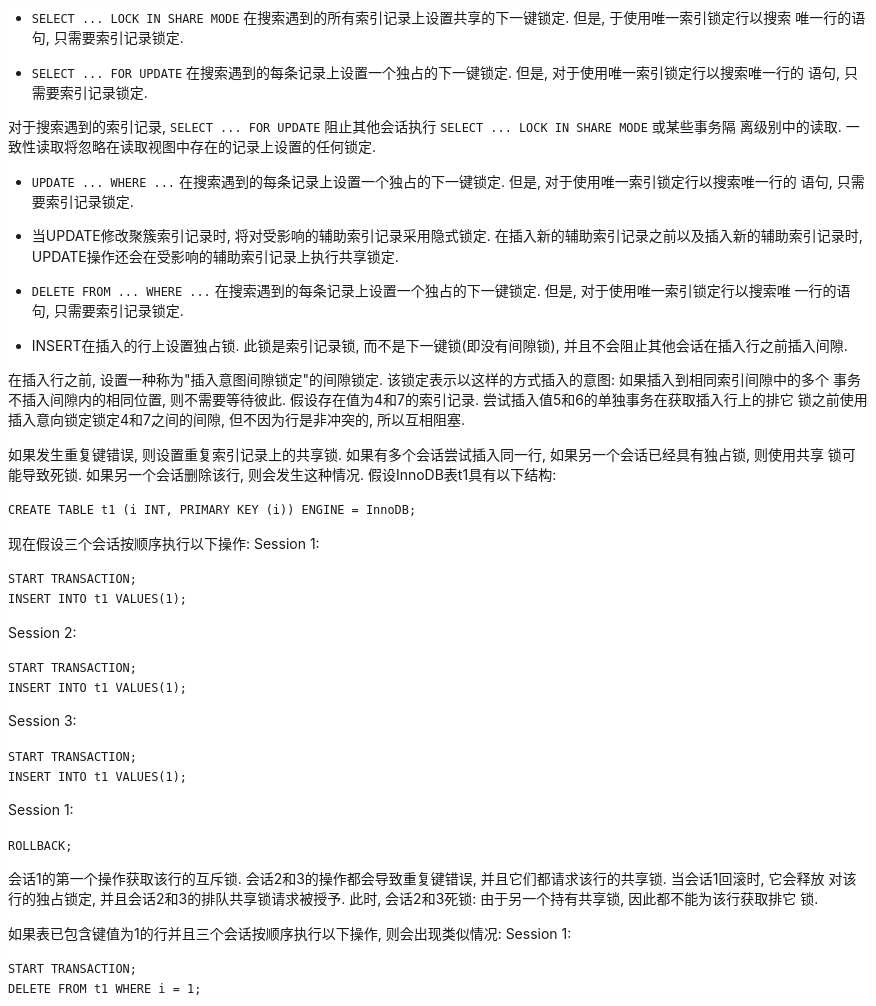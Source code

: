 - `SELECT ... LOCK IN SHARE MODE` 在搜索遇到的所有索引记录上设置共享的下一键锁定. 但是, 于使用唯一索引锁定行以搜索
唯一行的语句, 只需要索引记录锁定.

- `SELECT ... FOR UPDATE` 在搜索遇到的每条记录上设置一个独占的下一键锁定. 但是, 对于使用唯一索引锁定行以搜索唯一行的
语句, 只需要索引记录锁定.

对于搜索遇到的索引记录, `SELECT ... FOR UPDATE` 阻止其他会话执行 `SELECT ... LOCK IN SHARE MODE` 或某些事务隔
离级别中的读取. 一致性读取将忽略在读取视图中存在的记录上设置的任何锁定.

- `UPDATE ... WHERE ...` 在搜索遇到的每条记录上设置一个独占的下一键锁定. 但是, 对于使用唯一索引锁定行以搜索唯一行的
语句, 只需要索引记录锁定.

- 当UPDATE修改聚簇索引记录时, 将对受影响的辅助索引记录采用隐式锁定. 在插入新的辅助索引记录之前以及插入新的辅助索引记录时,
UPDATE操作还会在受影响的辅助索引记录上执行共享锁定.

- `DELETE FROM ... WHERE ...` 在搜索遇到的每条记录上设置一个独占的下一键锁定. 但是, 对于使用唯一索引锁定行以搜索唯
一行的语句, 只需要索引记录锁定.

- INSERT在插入的行上设置独占锁. 此锁是索引记录锁, 而不是下一键锁(即没有间隙锁), 并且不会阻止其他会话在插入行之前插入间隙.

在插入行之前, 设置一种称为"插入意图间隙锁定"的间隙锁定. 该锁定表示以这样的方式插入的意图: 如果插入到相同索引间隙中的多个
事务不插入间隙内的相同位置, 则不需要等待彼此.  假设存在值为4和7的索引记录. 尝试插入值5和6的单独事务在获取插入行上的排它
锁之前使用插入意向锁定锁定4和7之间的间隙, 但不因为行是非冲突的, 所以互相阻塞.

如果发生重复键错误, 则设置重复索引记录上的共享锁. 如果有多个会话尝试插入同一行, 如果另一个会话已经具有独占锁, 则使用共享
锁可能导致死锁. 如果另一个会话删除该行, 则会发生这种情况. 假设InnoDB表t1具有以下结构:
```
CREATE TABLE t1 (i INT, PRIMARY KEY (i)) ENGINE = InnoDB;
```

现在假设三个会话按顺序执行以下操作:
Session 1:
```
START TRANSACTION;
INSERT INTO t1 VALUES(1);
```

Session 2:
```
START TRANSACTION;
INSERT INTO t1 VALUES(1);
```

Session 3:
```
START TRANSACTION;
INSERT INTO t1 VALUES(1);
```

Session 1:
```
ROLLBACK;
```

会话1的第一个操作获取该行的互斥锁. 会话2和3的操作都会导致重复键错误, 并且它们都请求该行的共享锁. 当会话1回滚时, 它会释放
对该行的独占锁定, 并且会话2和3的排队共享锁请求被授予. 此时, 会话2和3死锁: 由于另一个持有共享锁, 因此都不能为该行获取排它
锁.


如果表已包含键值为1的行并且三个会话按顺序执行以下操作, 则会出现类似情况:
Session 1:
```
START TRANSACTION;
DELETE FROM t1 WHERE i = 1;
```
